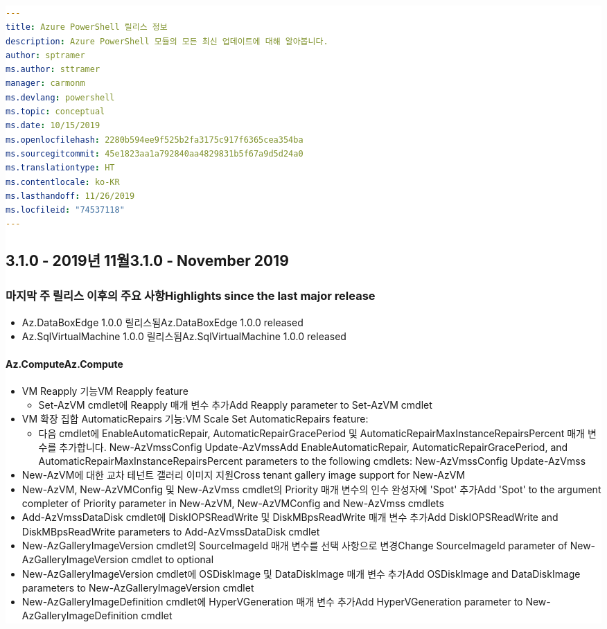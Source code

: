 ```yaml
---
title: Azure PowerShell 릴리스 정보
description: Azure PowerShell 모듈의 모든 최신 업데이트에 대해 알아봅니다.
author: sptramer
ms.author: sttramer
manager: carmonm
ms.devlang: powershell
ms.topic: conceptual
ms.date: 10/15/2019
ms.openlocfilehash: 2280b594ee9f525b2fa3175c917f6365cea354ba
ms.sourcegitcommit: 45e1823aa1a792840aa4829831b5f67a9d5d24a0
ms.translationtype: HT
ms.contentlocale: ko-KR
ms.lasthandoff: 11/26/2019
ms.locfileid: "74537118"
---
```

## <a name="310---november-2019"></a><span data-ttu-id="5b408-103">3.1.0 - 2019년 11월</span><span class="sxs-lookup"><span data-stu-id="5b408-103">3.1.0 - November 2019</span></span>
### <a name="highlights-since-the-last-major-release"></a><span data-ttu-id="5b408-104">마지막 주 릴리스 이후의 주요 사항</span><span class="sxs-lookup"><span data-stu-id="5b408-104">Highlights since the last major release</span></span>
* <span data-ttu-id="5b408-105">Az.DataBoxEdge 1.0.0 릴리스됨</span><span class="sxs-lookup"><span data-stu-id="5b408-105">Az.DataBoxEdge 1.0.0 released</span></span>
* <span data-ttu-id="5b408-106">Az.SqlVirtualMachine 1.0.0 릴리스됨</span><span class="sxs-lookup"><span data-stu-id="5b408-106">Az.SqlVirtualMachine 1.0.0 released</span></span>

#### <a name="azcompute"></a><span data-ttu-id="5b408-107">Az.Compute</span><span class="sxs-lookup"><span data-stu-id="5b408-107">Az.Compute</span></span>
* <span data-ttu-id="5b408-108">VM Reapply 기능</span><span class="sxs-lookup"><span data-stu-id="5b408-108">VM Reapply feature</span></span>
    - <span data-ttu-id="5b408-109">Set-AzVM cmdlet에 Reapply 매개 변수 추가</span><span class="sxs-lookup"><span data-stu-id="5b408-109">Add Reapply parameter to Set-AzVM cmdlet</span></span>
* <span data-ttu-id="5b408-110">VM 확장 집합 AutomaticRepairs 기능:</span><span class="sxs-lookup"><span data-stu-id="5b408-110">VM Scale Set AutomaticRepairs feature:</span></span>
    - <span data-ttu-id="5b408-111">다음 cmdlet에 EnableAutomaticRepair, AutomaticRepairGracePeriod 및 AutomaticRepairMaxInstanceRepairsPercent 매개 변수를 추가합니다.   New-AzVmssConfig   Update-AzVmss</span><span class="sxs-lookup"><span data-stu-id="5b408-111">Add EnableAutomaticRepair, AutomaticRepairGracePeriod, and AutomaticRepairMaxInstanceRepairsPercent parameters to the following cmdlets:   New-AzVmssConfig   Update-AzVmss</span></span>
* <span data-ttu-id="5b408-112">New-AzVM에 대한 교차 테넌트 갤러리 이미지 지원</span><span class="sxs-lookup"><span data-stu-id="5b408-112">Cross tenant gallery image support for New-AzVM</span></span>
* <span data-ttu-id="5b408-113">New-AzVM, New-AzVMConfig 및 New-AzVmss cmdlet의 Priority 매개 변수의 인수 완성자에 'Spot' 추가</span><span class="sxs-lookup"><span data-stu-id="5b408-113">Add 'Spot' to the argument completer of Priority parameter in New-AzVM, New-AzVMConfig and New-AzVmss cmdlets</span></span>
* <span data-ttu-id="5b408-114">Add-AzVmssDataDisk cmdlet에 DiskIOPSReadWrite 및 DiskMBpsReadWrite 매개 변수 추가</span><span class="sxs-lookup"><span data-stu-id="5b408-114">Add DiskIOPSReadWrite and DiskMBpsReadWrite parameters to Add-AzVmssDataDisk cmdlet</span></span>
* <span data-ttu-id="5b408-115">New-AzGalleryImageVersion cmdlet의 SourceImageId 매개 변수를 선택 사항으로 변경</span><span class="sxs-lookup"><span data-stu-id="5b408-115">Change SourceImageId parameter of New-AzGalleryImageVersion cmdlet to optional</span></span>
* <span data-ttu-id="5b408-116">New-AzGalleryImageVersion cmdlet에 OSDiskImage 및 DataDiskImage 매개 변수 추가</span><span class="sxs-lookup"><span data-stu-id="5b408-116">Add OSDiskImage and DataDiskImage parameters to New-AzGalleryImageVersion cmdlet</span></span>
* <span data-ttu-id="5b408-117">New-AzGalleryImageDefinition cmdlet에 HyperVGeneration 매개 변수 추가</span><span class="sxs-lookup"><span data-stu-id="5b408-117">Add HyperVGeneration parameter to New-AzGalleryImageDefinition cmdlet</span></span>